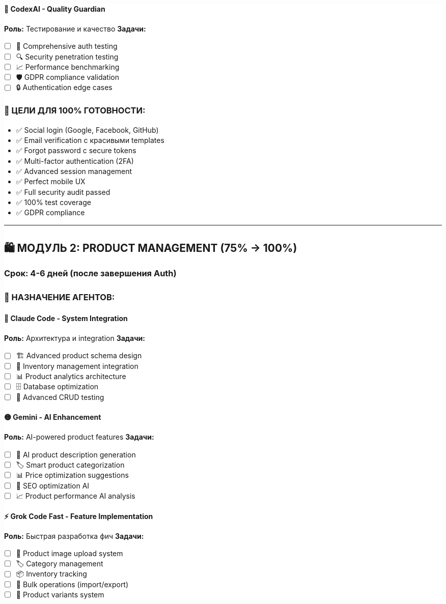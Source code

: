 #### **🔴 CodexAI - Quality Guardian**
**Роль:** Тестирование и качество
**Задачи:**
- [ ] 🧪 Comprehensive auth testing
- [ ] 🔍 Security penetration testing
- [ ] 📈 Performance benchmarking
- [ ] 🛡️ GDPR compliance validation
- [ ] 🔒 Authentication edge cases

### **🎯 ЦЕЛИ ДЛЯ 100% ГОТОВНОСТИ:**
- ✅ Social login (Google, Facebook, GitHub)
- ✅ Email verification с красивыми templates
- ✅ Forgot password с secure tokens
- ✅ Multi-factor authentication (2FA)
- ✅ Advanced session management
- ✅ Perfect mobile UX
- ✅ Full security audit passed
- ✅ 100% test coverage
- ✅ GDPR compliance

---

## 🛍️ **МОДУЛЬ 2: PRODUCT MANAGEMENT (75% → 100%)**
### **Срок:** 4-6 дней (после завершения Auth)

### **👥 НАЗНАЧЕНИЕ АГЕНТОВ:**

#### **🔵 Claude Code - System Integration**
**Роль:** Архитектура и integration
**Задачи:**
- [ ] 🏗️ Advanced product schema design
- [ ] 🔗 Inventory management integration
- [ ] 📊 Product analytics architecture
- [ ] 🗄️ Database optimization
- [ ] 🧪 Advanced CRUD testing

#### **🟡 Gemini - AI Enhancement**
**Роль:** AI-powered product features
**Задачи:**
- [ ] 🤖 AI product description generation
- [ ] 🏷️ Smart product categorization
- [ ] 📊 Price optimization suggestions
- [ ] 🎯 SEO optimization AI
- [ ] 📈 Product performance AI analysis

#### **⚡ Grok Code Fast - Feature Implementation**
**Роль:** Быстрая разработка фич
**Задачи:**
- [ ] 📸 Product image upload system
- [ ] 🏷️ Category management
- [ ] 📦 Inventory tracking
- [ ] 🔄 Bulk operations (import/export)
- [ ] 🛒 Product variants system
